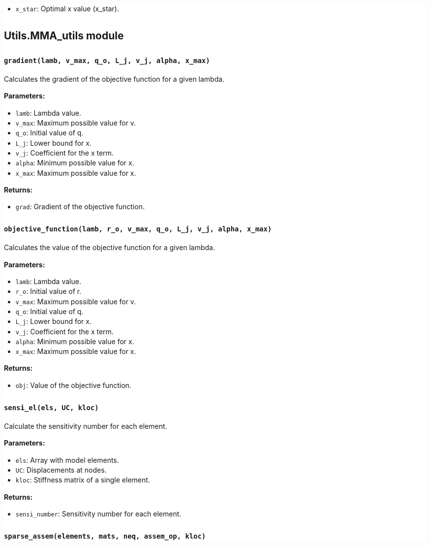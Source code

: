 - `x_star`: Optimal x value (x_star).

## Utils.MMA_utils module

### `gradient(lamb, v_max, q_o, L_j, v_j, alpha, x_max)`

Calculates the gradient of the objective function for a given lambda.

**Parameters:**

- `lamb`: Lambda value.
- `v_max`: Maximum possible value for v.
- `q_o`: Initial value of q.
- `L_j`: Lower bound for x.
- `v_j`: Coefficient for the x term.
- `alpha`: Minimum possible value for x.
- `x_max`: Maximum possible value for x.

**Returns:**

- `grad`: Gradient of the objective function.

### `objective_function(lamb, r_o, v_max, q_o, L_j, v_j, alpha, x_max)`

Calculates the value of the objective function for a given lambda.

**Parameters:**

- `lamb`: Lambda value.
- `r_o`: Initial value of r.
- `v_max`: Maximum possible value for v.
- `q_o`: Initial value of q.
- `L_j`: Lower bound for x.
- `v_j`: Coefficient for the x term.
- `alpha`: Minimum possible value for x.
- `x_max`: Maximum possible value for x.

**Returns:**

- `obj`: Value of the objective function.

### `sensi_el(els, UC, kloc)`

Calculate the sensitivity number for each element.

**Parameters:**

- `els`: Array with model elements.
- `UC`: Displacements at nodes.
- `kloc`: Stiffness matrix of a single element.

**Returns:**

- `sensi_number`: Sensitivity number for each element.

### `sparse_assem(elements, mats, neq, assem_op, kloc)`
